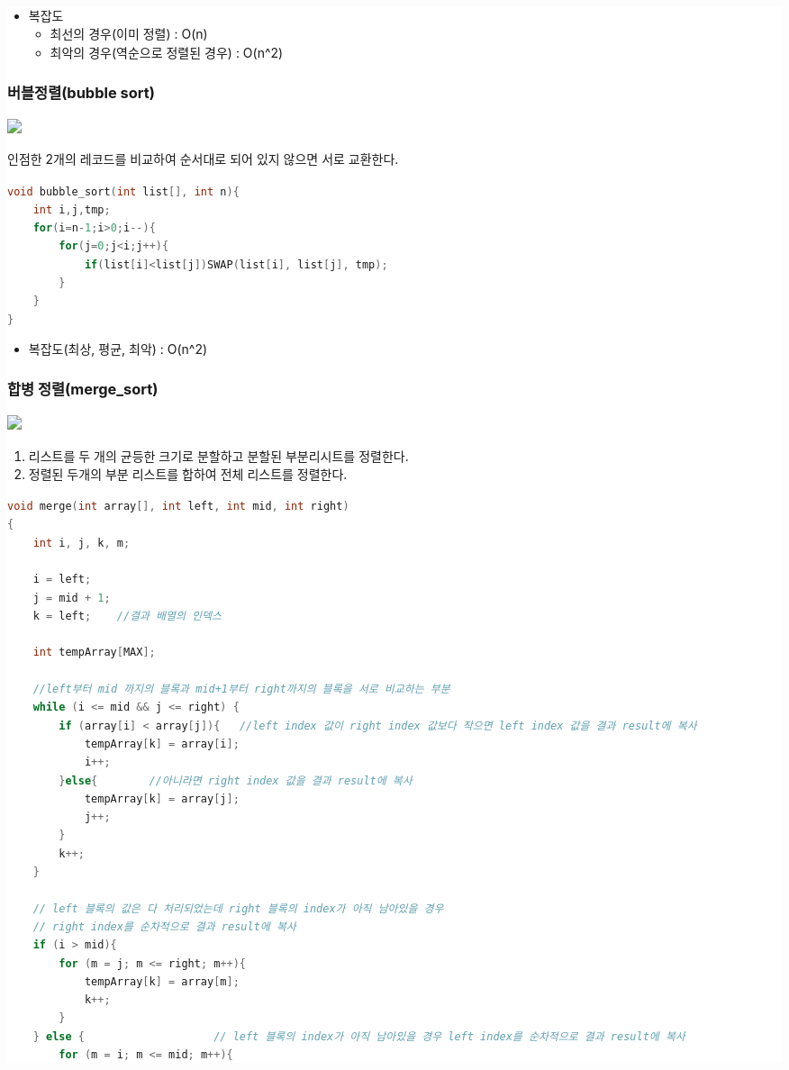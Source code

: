 - 복잡도 
  - 최선의 경우(이미 정렬) : O(n)
  - 최악의 경우(역순으로 정렬된 경우) : O(n^2)



### 버블정렬(bubble sort)

![](http://cfile5.uf.tistory.com/image/275F9A4A545095BD010D47)

인점한 2개의 레코드를 비교하여 순서대로 되어 있지 않으면 서로 교환한다.

```c
void bubble_sort(int list[], int n){
    int i,j,tmp;
    for(i=n-1;i>0;i--){
        for(j=0;j<i;j++){
            if(list[i]<list[j])SWAP(list[i], list[j], tmp);
        }
    }
}
```

- 복잡도(최상, 평균, 최악) : O(n^2)



### 합병 정렬(merge_sort)

![](https://www.geeksforgeeks.org/wp-content/uploads/Merge-Sort-Tutorial.png)



1. 리스트를 두 개의 균등한 크기로 분할하고 분할된 부분리시트를 정렬한다.
2. 정렬된 두개의 부분 리스트를 합하여 전체 리스트를 정렬한다.

```c
void merge(int array[], int left, int mid, int right)
{
    int i, j, k, m;

    i = left;
    j = mid + 1;
    k = left;    //결과 배열의 인덱스

    int tempArray[MAX];

    //left부터 mid 까지의 블록과 mid+1부터 right까지의 블록을 서로 비교하는 부분
    while (i <= mid && j <= right) {
        if (array[i] < array[j]){   //left index 값이 right index 값보다 작으면 left index 값을 결과 result에 복사
            tempArray[k] = array[i];
            i++;
        }else{        //아니라면 right index 값을 결과 result에 복사
            tempArray[k] = array[j];
            j++;
        }
        k++;
    }

    // left 블록의 값은 다 처리되었는데 right 블록의 index가 아직 남아있을 경우
    // right index를 순차적으로 결과 result에 복사
    if (i > mid){
        for (m = j; m <= right; m++){
            tempArray[k] = array[m];
            k++;
        }
    } else {                    // left 블록의 index가 아직 남아있을 경우 left index를 순차적으로 결과 result에 복사
        for (m = i; m <= mid; m++){
```